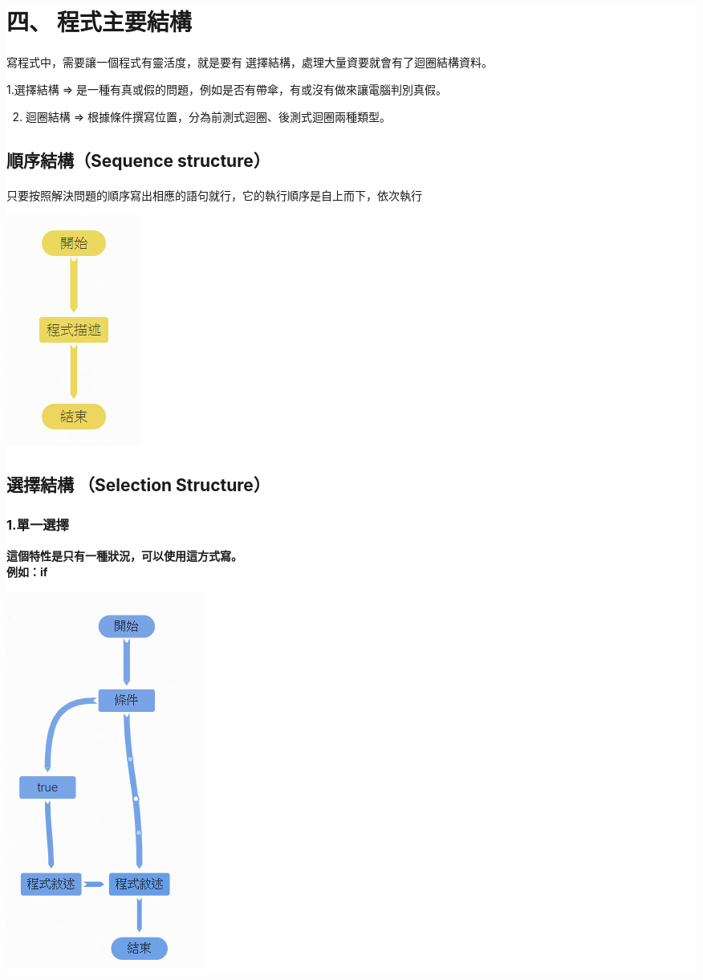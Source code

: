 # 四、 程式主要結構

寫程式中，需要讓一個程式有靈活度，就是要有 選擇結構，處理大量資要就會有了迴圈結構資料。

1.選擇結構 =&gt;  是一種有真或假的問題，例如是否有帶傘，有或沒有做來讓電腦判別真假。

2. 迴圈結構 =&gt; 根據條件撰寫位置，分為前測式迴圈、後測式迴圈兩種類型。

## 順序結構（Sequence structure）

只要按照解決問題的順序寫出相應的語句就行，它的執行順序是自上而下，依次執行

![Sequence structure](.gitbook/assets/image%20%2831%29.png)

## 選擇結構 **（Selection Structure）**

### **1.單一選擇**

**這個特性是只有一種狀況，可以使用這方式寫。  
例如：if**

![Selection Structure](.gitbook/assets/image%20%2829%29.png)
